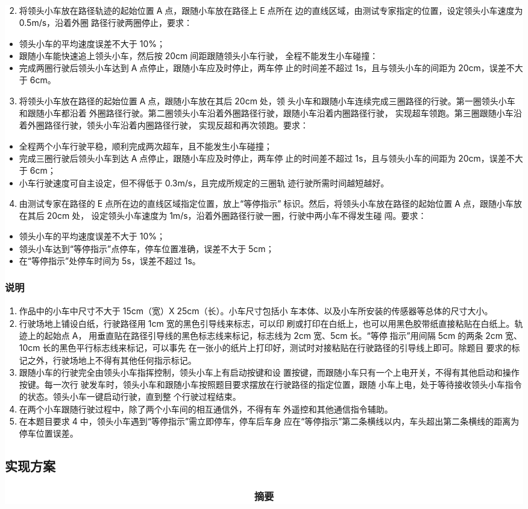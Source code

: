 2. 将领头小车放在路径轨迹的起始位置 A 点，跟随小车放在路径上 E 点所在
边的直线区域，由测试专家指定的位置，设定领头小车速度为 0.5m/s，沿着外圈
路径行驶两圈停止，要求：
- 领头小车的平均速度误差不大于 10%；
- 跟随小车能快速追上领头小车，然后按 20cm 间距跟随领头小车行驶，
全程不能发生小车碰撞：
- 完成两圈行驶后领头小车达到 A 点停止，跟随小车应及时停止，两车停
止的时间差不超过 1s，且与领头小车的间距为 20cm，误差不大于 6cm。

3. 将领头小车放在路径的起始位置 A 点，跟随小车放在其后 20cm 处，领
头小车和跟随小车连续完成三圈路径的行驶。第一圈领头小车和跟随小车都沿着
外圈路径行驶。第二圈领头小车沿着外圈路径行驶，跟随小车沿着内圈路径行驶，
实现超车领跑。第三圈跟随小车沿着外圈路径行驶，领头小车沿着内圈路径行驶，
实现反超和再次领跑。要求：
- 全程两个小车行驶平稳，顺利完成两次超车，且不能发生小车碰撞；
- 完成三圈行驶后领头小车到达 A 点停止，跟随小车应及时停止，两车停
止的时间差不超过 1s，且与领头小车的间距为 20cm，误差不大于 6cm；
- 小车行驶速度可自主设定，但不得低于 0.3m/s，且完成所规定的三圈轨
迹行驶所需时间越短越好。

4. 由测试专家在路径的 E 点所在边的直线区域指定位置，放上“等停指示”
标识。然后，将领头小车放在路径的起始位置 A 点，跟随小车放在其后 20cm 处，
设定领头小车速度为 1m/s，沿着外圈路径行驶一圈，行驶中两小车不得发生碰
闯。要求：
- 领头小车的平均速度误差不大于 10%；
- 领头小车达到“等停指示”点停车，停车位置准确，误差不大于 5cm；
- 在“等停指示”处停车时间为 5s，误差不超过 1s。

### **说明**
1. 作品中的小车中尺寸不大于 15cm（宽）X 25cm（长）。小车尺寸包括小
车本体、以及小车所安装的传感器等总体的尺寸大小。
2. 行驶场地上铺设白纸，行驶路径用 1cm 宽的黑色引导线来标志，可以印
刷或打印在白纸上，也可以用黑色胶带纸直接粘贴在白纸上。轨迹上的起始点 A，
用垂直贴在路径引导线的黑色标志线来标记，标志线为 2cm 宽、5cm 长。“等停
指示”用间隔 5cm 的两条 2cm 宽、10cm 长的黑色平行标志线来标记，可以事先
在一张小的纸片上打印好，测试时对接粘贴在行驶路径的引导线上即可。除题目
要求的标记之外，行驶场地上不得有其他任何指示标记。
3. 跟随小车的行驶完全由领头小车指挥控制，领头小车上有启动按键和设
置按键，而跟随小车只有一个上电开关，不得有其他启动和操作按键。每一次行
驶发车时，领头小车和跟随小车按照题目要求摆放在行驶路径的指定位置，跟随
小车上电，处于等待接收领头小车指令的状态。领头小车一键启动行驶，直到整
个行驶过程结束。
4. 在两个小车跟随行驶过程中，除了两个小车间的相互通信外，不得有车
外遥控和其他通信指令辅助。
5. 在本题目要求 4 中，领头小车遇到“等停指示”需立即停车，停车后车身
应在“等停指示”第二条横线以内，车头超出第二条横线的距离为停车位置误差。

## **实现方案**

### <center>**摘要**</center>
